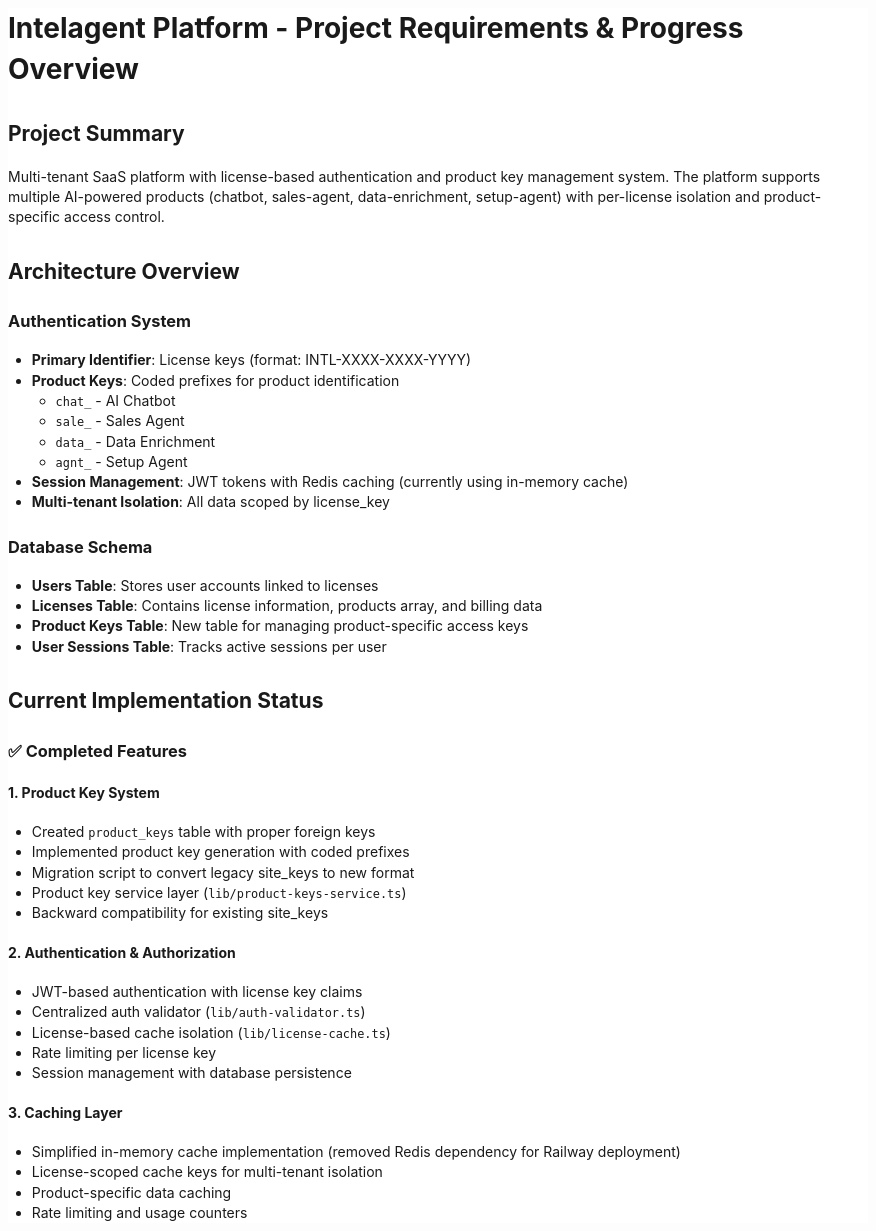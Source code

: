 # Intelagent Platform - Project Requirements & Progress Overview

## Project Summary
Multi-tenant SaaS platform with license-based authentication and product key management system. The platform supports multiple AI-powered products (chatbot, sales-agent, data-enrichment, setup-agent) with per-license isolation and product-specific access control.

## Architecture Overview

### Authentication System
- **Primary Identifier**: License keys (format: INTL-XXXX-XXXX-YYYY)
- **Product Keys**: Coded prefixes for product identification
  - `chat_` - AI Chatbot
  - `sale_` - Sales Agent  
  - `data_` - Data Enrichment
  - `agnt_` - Setup Agent
- **Session Management**: JWT tokens with Redis caching (currently using in-memory cache)
- **Multi-tenant Isolation**: All data scoped by license_key

### Database Schema
- **Users Table**: Stores user accounts linked to licenses
- **Licenses Table**: Contains license information, products array, and billing data
- **Product Keys Table**: New table for managing product-specific access keys
- **User Sessions Table**: Tracks active sessions per user

## Current Implementation Status

### ✅ Completed Features

#### 1. Product Key System
- Created `product_keys` table with proper foreign keys
- Implemented product key generation with coded prefixes
- Migration script to convert legacy site_keys to new format
- Product key service layer (`lib/product-keys-service.ts`)
- Backward compatibility for existing site_keys

#### 2. Authentication & Authorization
- JWT-based authentication with license key claims
- Centralized auth validator (`lib/auth-validator.ts`)
- License-based cache isolation (`lib/license-cache.ts`)
- Rate limiting per license key
- Session management with database persistence

#### 3. Caching Layer
- Simplified in-memory cache implementation (removed Redis dependency for Railway deployment)
- License-scoped cache keys for multi-tenant isolation
- Product-specific data caching
- Rate limiting and usage counters
